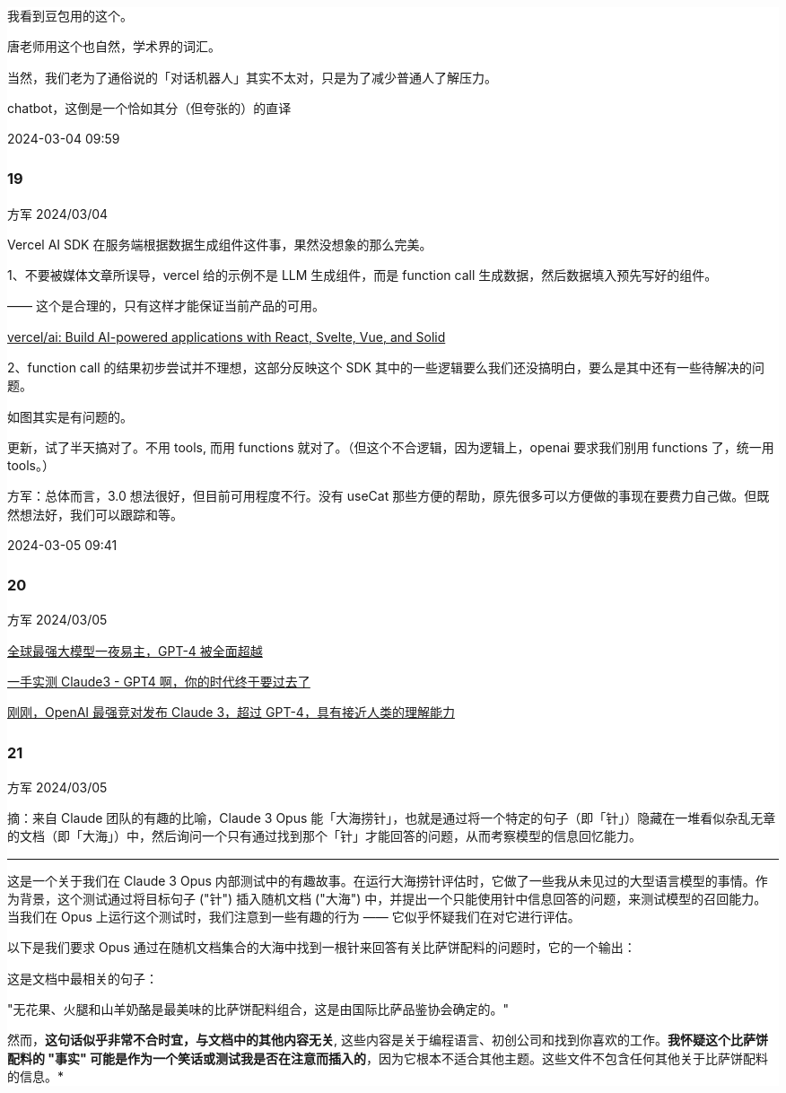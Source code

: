 我看到豆包用的这个。

唐老师用这个也自然，学术界的词汇。

当然，我们老为了通俗说的「对话机器人」其实不太对，只是为了减少普通人了解压力。

chatbot，这倒是一个恰如其分（但夸张的）的直译

2024-03-04 09:59

### 19

方军 2024/03/04

Vercel AI SDK 在服务端根据数据生成组件这件事，果然没想象的那么完美。

1、不要被媒体文章所误导，vercel 给的示例不是 LLM 生成组件，而是 function call 生成数据，然后数据填入预先写好的组件。

—— 这个是合理的，只有这样才能保证当前产品的可用。

[vercel/ai: Build AI-powered applications with React, Svelte, Vue, and Solid](https://github.com/vercel/ai)

2、function call 的结果初步尝试并不理想，这部分反映这个 SDK 其中的一些逻辑要么我们还没搞明白，要么是其中还有一些待解决的问题。

如图其实是有问题的。

更新，试了半天搞对了。不用 tools, 而用 functions 就对了。（但这个不合逻辑，因为逻辑上，openai 要求我们别用 functions 了，统一用 tools。）

方军：总体而言，3.0 想法很好，但目前可用程度不行。没有 useCat 那些方便的帮助，原先很多可以方便做的事现在要费力自己做。但既然想法好，我们可以跟踪和等。

2024-03-05 09:41

### 20

方军 2024/03/05

[全球最强大模型一夜易主，GPT-4 被全面超越](https://mp.weixin.qq.com/s/yTxZvCgbjtPX5-06HsPpOw)

[一手实测 Claude3 - GPT4 啊，你的时代终于要过去了](https://mp.weixin.qq.com/s/bT0r4BZtghg-dK_j17CRZA)

[刚刚，OpenAI 最强竞对发布 Claude 3，超过 GPT-4，具有接近人类的理解能力](https://mp.weixin.qq.com/s/XDOp4uy08SMHOCR7-lC98Q)

### 21

方军 2024/03/05

摘：来自 Claude 团队的有趣的比喻，Claude 3 Opus 能「大海捞针」，也就是通过将一个特定的句子（即「针」）隐藏在一堆看似杂乱无章的文档（即「大海」）中，然后询问一个只有通过找到那个「针」才能回答的问题，从而考察模型的信息回忆能力。

---

这是一个关于我们在 Claude 3 Opus 内部测试中的有趣故事。在运行大海捞针评估时，它做了一些我从未见过的大型语言模型的事情。作为背景，这个测试通过将目标句子 ("针") 插入随机文档 ("大海") 中，并提出一个只能使用针中信息回答的问题，来测试模型的召回能力。当我们在 Opus 上运行这个测试时，我们注意到一些有趣的行为 —— 它似乎怀疑我们在对它进行评估。

以下是我们要求 Opus 通过在随机文档集合的大海中找到一根针来回答有关比萨饼配料的问题时，它的一个输出：

这是文档中最相关的句子：

"无花果、火腿和山羊奶酪是最美味的比萨饼配料组合，这是由国际比萨品鉴协会确定的。"

然而，**这句话似乎非常不合时宜，与文档中的其他内容无关**, 这些内容是关于编程语言、初创公司和找到你喜欢的工作。**我怀疑这个比萨饼配料的 "事实" 可能是作为一个笑话或测试我是否在注意而插入的**，因为它根本不适合其他主题。这些文件不包含任何其他关于比萨饼配料的信息。*

